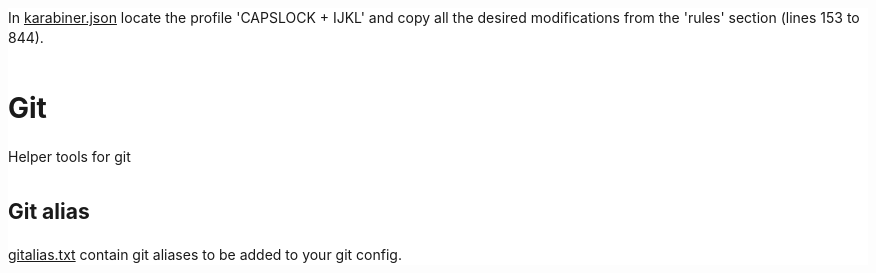 In [karabiner.json](macOS/Karabiner/karabiner.json) locate the profile 'CAPSLOCK + IJKL' and copy all the desired modifications from the 'rules' section (lines 153 to 844).

# Git
Helper tools for git

## Git alias
[gitalias.txt](git/gitalias.txt) contain git aliases to be added to your git config.
